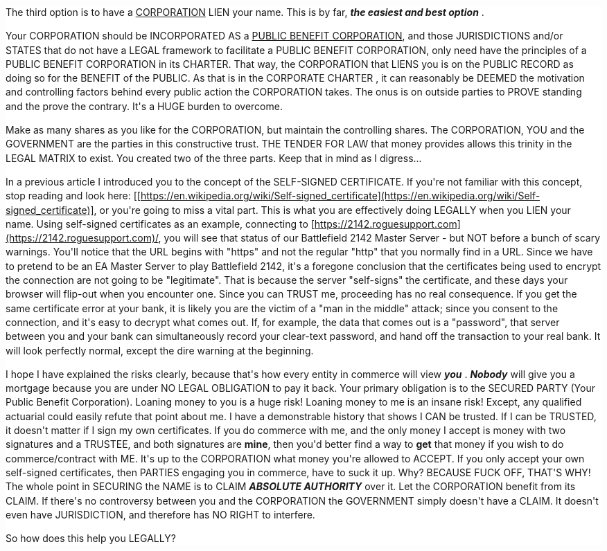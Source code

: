 The third option is to have a [CORPORATION](http://www.duhaime.org/LegalDictionary/C/Corporation.aspx) LIEN your name. This is by far, _**the easiest and best option**_ .

Your CORPORATION should be INCORPORATED AS a [PUBLIC BENEFIT CORPORATION](https://en.wikipedia.org/wiki/Public-benefit_corporation), and those JURISDICTIONS and/or STATES that do not have a LEGAL framework to facilitate a PUBLIC BENEFIT CORPORATION, only need have the principles of a PUBLIC BENEFIT CORPORATION in its CHARTER. That way, the CORPORATION that LIENS you is on the PUBLIC RECORD as doing so for the BENEFIT of the PUBLIC. As that is in the CORPORATE CHARTER , it can reasonably be DEEMED the motivation and controlling factors behind every public action the CORPORATION takes. The onus is on outside parties to PROVE standing and the prove the contrary. It's a HUGE burden to overcome.

Make as many shares as you like for the CORPORATION, but maintain the controlling shares. The CORPORATION, YOU and the GOVERNMENT are the parties in this constructive trust. THE TENDER FOR LAW that money provides allows this trinity in the LEGAL MATRIX to exist. You created two of the three parts. Keep that in mind as I digress...

In a previous article I introduced you to the concept of the SELF-SIGNED CERTIFICATE. If you're not familiar with this concept, stop reading and look here: [[https://en.wikipedia.org/wiki/Self-signed_certificate](https://en.wikipedia.org/wiki/Self-signed_certificate)], or you're going to miss a vital part. This is what you are effectively doing LEGALLY when you LIEN your name. Using self-signed certificates as an example, connecting to [https://2142.roguesupport.com](https://2142.roguesupport.com)/, you will see that status of our Battlefield 2142 Master Server - but NOT before a bunch of scary warnings. You'll notice that the URL begins with "https" and not the regular "http" that you normally find in a URL. Since we have to pretend to be an EA Master Server to play Battlefield 2142, it's a foregone conclusion that the certificates being used to encrypt the connection are not going to be "legitimate". That is because the server "self-signs" the certificate, and these days your browser will flip-out when you encounter one. Since you can TRUST me, proceeding has no real consequence. If you get the same certificate error at your bank, it is likely you are the victim of a "man in the middle" attack; since you consent to the connection, and it's easy to decrypt what comes out. If, for example, the data that comes out is a "password", that server between you and your bank can simultaneously record your clear-text password, and hand off the transaction to your real bank. It will look perfectly normal, except the dire warning at the beginning.

I hope I have explained the risks clearly, because that's how every entity in commerce will view _**you**_ . _**Nobody**_ will give you a mortgage because you are under NO LEGAL OBLIGATION to pay it back. Your primary obligation is to the SECURED PARTY (Your Public Benefit Corporation). Loaning money to you is a huge risk! Loaning money to me is an insane risk! Except, any qualified actuarial could easily refute that point about me. I have a demonstrable history that shows I CAN be trusted. If I can be TRUSTED, it doesn't matter if I sign my own certificates. If you do commerce with me, and the only money I accept is money with two signatures and a TRUSTEE, and both signatures are **mine**, then you'd better find a way to **get** that money if you wish to do commerce/contract with ME. It's up to the CORPORATION what money you're allowed to ACCEPT. If you only accept your own self-signed certificates, then PARTIES engaging you in commerce, have to suck it up. Why? BECAUSE FUCK OFF, THAT'S WHY! The whole point in SECURING the NAME is to CLAIM _**ABSOLUTE AUTHORITY**_ over it. Let the CORPORATION benefit from its CLAIM. If there's no controversy between you and the CORPORATION the GOVERNMENT simply doesn't have a CLAIM. It doesn't even have JURISDICTION, and therefore has NO RIGHT to interfere.

So how does this help you LEGALLY?
